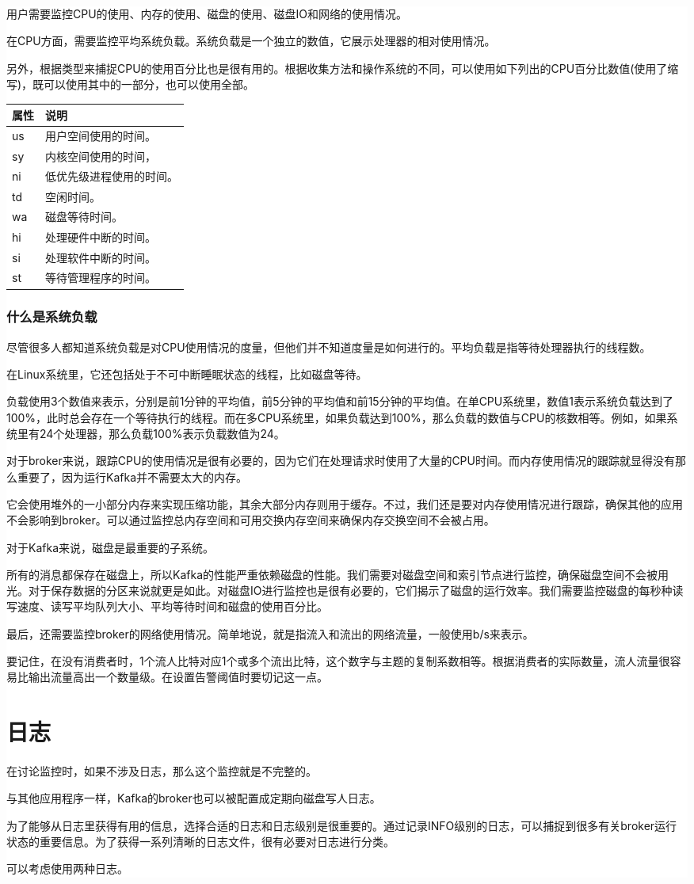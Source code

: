 用户需要监控CPU的使用、内存的使用、磁盘的使用、磁盘IO和网络的使用情况。

在CPU方面，需要监控平均系统负载。系统负载是一个独立的数值，它展示处理器的相对使用情况。

另外，根据类型来捕捉CPU的使用百分比也是很有用的。根据收集方法和操作系统的不同，可以使用如下列出的CPU百分比数值(使用了缩写)，既可以使用其中的一部分，也可以使用全部。

| 属性 | 说明 |
|:---|:---|
| us | 用户空间使用的时间。 |
| sy | 内核空间使用的时间， |
| ni | 低优先级进程使用的时间。 |
| td | 空闲时间。 |
| wa | 磁盘等待时间。 |
| hi | 处理硬件中断的时间。 |
| si | 处理软件中断的时间。 |
| st | 等待管理程序的时间。 |

### 什么是系统负载

尽管很多人都知道系统负载是对CPU使用情况的度量，但他们并不知道度量是如何进行的。平均负载是指等待处理器执行的线程数。

在Linux系统里，它还包括处于不可中断睡眠状态的线程，比如磁盘等待。

负载使用3个数值来表示，分别是前1分钟的平均值，前5分钟的平均值和前15分钟的平均值。在单CPU系统里，数值1表示系统负载达到了100%，此时总会存在一个等待执行的线程。而在多CPU系统里，如果负载达到100%，那么负载的数值与CPU的核数相等。例如，如果系统里有24个处理器，那么负载100%表示负载数值为24。

对于broker来说，跟踪CPU的使用情况是很有必要的，因为它们在处理请求时使用了大量的CPU时间。而内存使用情况的跟踪就显得没有那么重要了，因为运行Kafka并不需要太大的内存。

它会使用堆外的一小部分内存来实现压缩功能，其余大部分内存则用于缓存。不过，我们还是要对内存使用情况进行跟踪，确保其他的应用不会影响到broker。可以通过监控总内存空间和可用交换内存空间来确保内存交换空间不会被占用。

对于Kafka来说，磁盘是最重要的子系统。

所有的消息都保存在磁盘上，所以Kafka的性能严重依赖磁盘的性能。我们需要对磁盘空间和索引节点进行监控，确保磁盘空间不会被用光。对于保存数据的分区来说就更是如此。对磁盘IO进行监控也是很有必要的，它们揭示了磁盘的运行效率。我们需要监控磁盘的每秒种读写速度、读写平均队列大小、平均等待时间和磁盘的使用百分比。


最后，还需要监控broker的网络使用情况。简单地说，就是指流入和流出的网络流量，一般使用b/s来表示。

要记住，在没有消费者时，1个流人比特对应1个或多个流出比特，这个数字与主题的复制系数相等。根据消费者的实际数量，流人流量很容易比输出流量高出一个数量级。在设置告警阈值时要切记这一点。

# 日志

在讨论监控时，如果不涉及日志，那么这个监控就是不完整的。

与其他应用程序一样，Kafka的broker也可以被配置成定期向磁盘写人日志。

为了能够从日志里获得有用的信息，选择合适的日志和日志级别是很重要的。通过记录INFO级别的日志，可以捕捉到很多有关broker运行状态的重要信息。为了获得一系列清晰的日志文件，很有必要对日志进行分类。

可以考虑使用两种日志。
